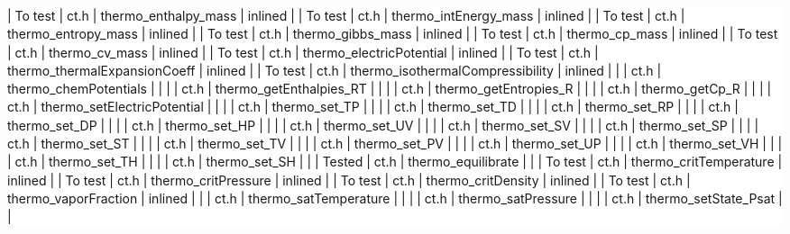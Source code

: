 | To test | ct.h           | thermo_enthalpy_mass                     | inlined   |
| To test | ct.h           | thermo_intEnergy_mass                    | inlined   |
| To test | ct.h           | thermo_entropy_mass                      | inlined   |
| To test | ct.h           | thermo_gibbs_mass                        | inlined   |
| To test | ct.h           | thermo_cp_mass                           | inlined   |
| To test | ct.h           | thermo_cv_mass                           | inlined   |
| To test | ct.h           | thermo_electricPotential                 | inlined   |
| To test | ct.h           | thermo_thermalExpansionCoeff             | inlined   |
| To test | ct.h           | thermo_isothermalCompressibility         | inlined   |
|         | ct.h           | thermo_chemPotentials                    |           |
|         | ct.h           | thermo_getEnthalpies_RT                  |           |
|         | ct.h           | thermo_getEntropies_R                    |           |
|         | ct.h           | thermo_getCp_R                           |           |
|         | ct.h           | thermo_setElectricPotential              |           |
|         | ct.h           | thermo_set_TP                            |           |
|         | ct.h           | thermo_set_TD                            |           |
|         | ct.h           | thermo_set_RP                            |           |
|         | ct.h           | thermo_set_DP                            |           |
|         | ct.h           | thermo_set_HP                            |           |
|         | ct.h           | thermo_set_UV                            |           |
|         | ct.h           | thermo_set_SV                            |           |
|         | ct.h           | thermo_set_SP                            |           |
|         | ct.h           | thermo_set_ST                            |           |
|         | ct.h           | thermo_set_TV                            |           |
|         | ct.h           | thermo_set_PV                            |           |
|         | ct.h           | thermo_set_UP                            |           |
|         | ct.h           | thermo_set_VH                            |           |
|         | ct.h           | thermo_set_TH                            |           |
|         | ct.h           | thermo_set_SH                            |           |
| Tested  | ct.h           | thermo_equilibrate                       |           |
| To test | ct.h           | thermo_critTemperature                   | inlined   |
| To test | ct.h           | thermo_critPressure                      | inlined   |
| To test | ct.h           | thermo_critDensity                       | inlined   |
| To test | ct.h           | thermo_vaporFraction                     | inlined   |
|         | ct.h           | thermo_satTemperature                    |           |
|         | ct.h           | thermo_satPressure                       |           |
|         | ct.h           | thermo_setState_Psat                     |           |